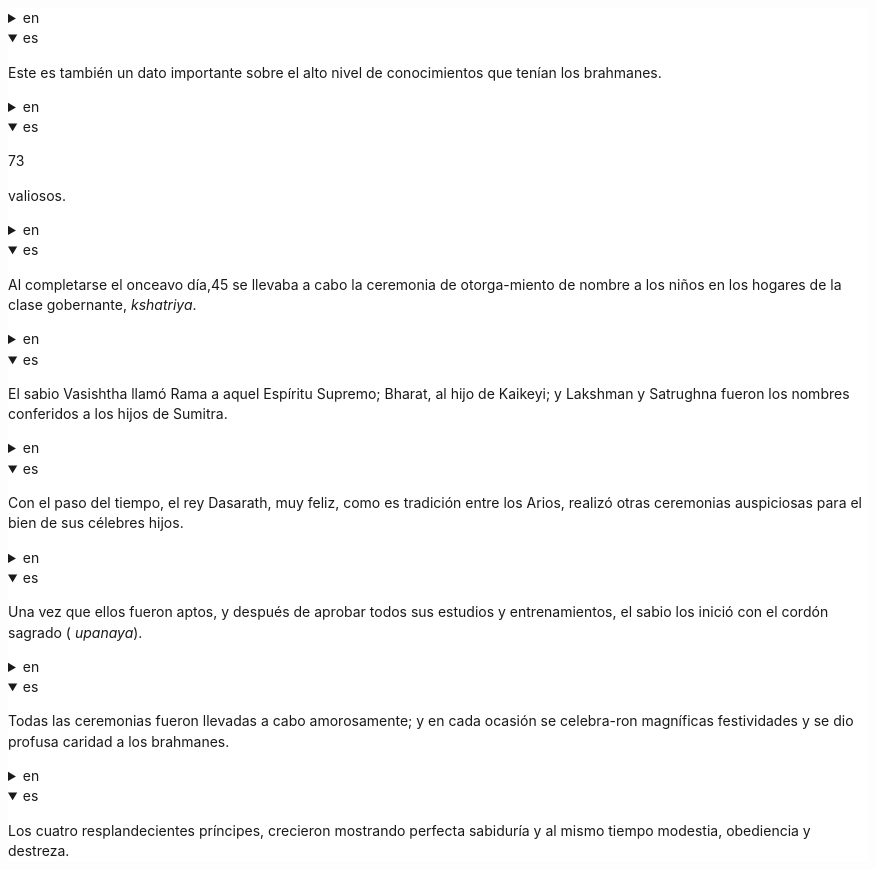 <details><summary>en</summary></details>

<details open><summary>es</summary>

Este es también un dato importante sobre el alto nivel de conocimientos que tenían los brahmanes.
</details>

<details><summary>en</summary></details>

<details open><summary>es</summary>

73

valiosos.
</details>

<details><summary>en</summary></details>

<details open><summary>es</summary>

Al completarse el onceavo día,45 se llevaba a cabo la ceremonia de otorga-miento de nombre a los niños en los hogares de la clase gobernante, *kshatriya*.
</details>

<details><summary>en</summary></details>

<details open><summary>es</summary>

El sabio Vasishtha llamó Rama a aquel Espíritu Supremo; Bharat, al hijo de Kaikeyi; y Lakshman y Satrughna fueron los nombres conferidos a los hijos de Sumitra.
</details>

<details><summary>en</summary></details>

<details open><summary>es</summary>

Con el paso del tiempo, el rey Dasarath, muy feliz, como es tradición entre los Arios, realizó otras ceremonias auspiciosas para el bien de sus célebres hijos.
</details>

<details><summary>en</summary></details>

<details open><summary>es</summary>

Una vez que ellos fueron aptos, y después de aprobar todos sus estudios y entrenamientos, el sabio los inició con el cordón sagrado \( *upanaya*\).
</details>

<details><summary>en</summary></details>

<details open><summary>es</summary>

Todas las ceremonias fueron llevadas a cabo amorosamente; y en cada ocasión se celebra-ron magníficas festividades y se dio profusa caridad a los brahmanes.
</details>

<details><summary>en</summary></details>

<details open><summary>es</summary>

Los cuatro resplandecientes príncipes, crecieron mostrando perfecta sabiduría y al mismo tiempo modestia, obediencia y destreza.
</details>
